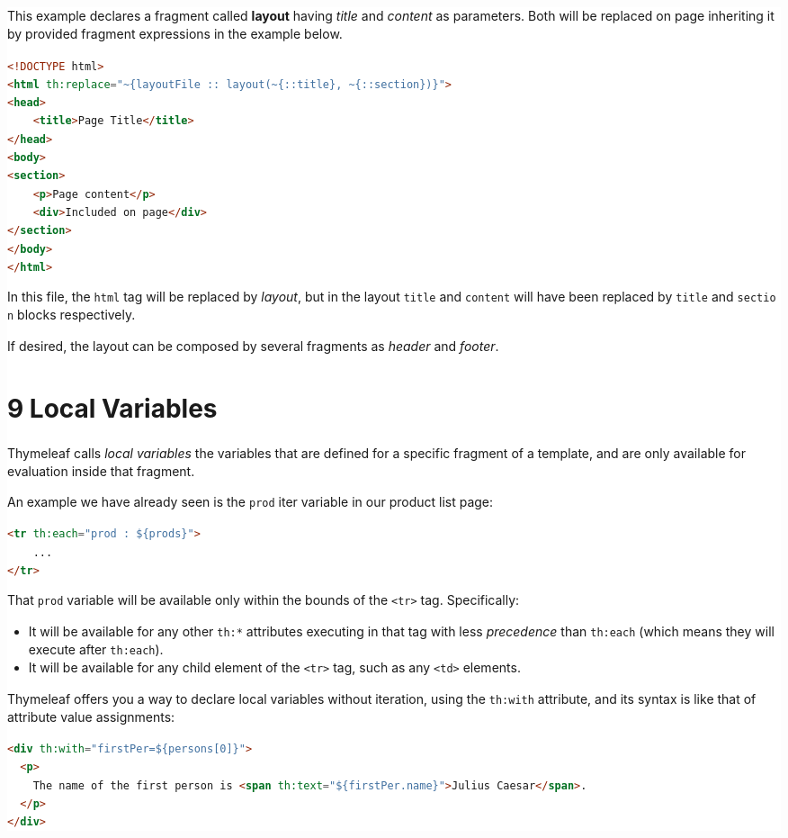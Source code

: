 This example declares a fragment called **layout** having _title_ and _content_ as
parameters. Both will be replaced on page inheriting it by provided fragment 
expressions in the example below.

```html
<!DOCTYPE html>
<html th:replace="~{layoutFile :: layout(~{::title}, ~{::section})}">
<head>
    <title>Page Title</title>
</head>
<body>
<section>
    <p>Page content</p>
    <div>Included on page</div>
</section>
</body>
</html>
```

In this file, the `html` tag will be replaced by _layout_, but in the layout 
`title` and `content` will have been replaced by `title` and `section` blocks
respectively.

If desired, the layout can be composed by several fragments as _header_ 
and _footer_.



9 Local Variables
=================

Thymeleaf calls _local variables_ the variables that are defined for a specific
fragment of a template, and are only available for evaluation inside that
fragment.

An example we have already seen is the `prod` iter variable in our product list
page:

```html
<tr th:each="prod : ${prods}">
    ...
</tr>
```

That `prod` variable will be available only within the bounds of the `<tr>` tag.
Specifically:

 * It will be available for any other `th:*` attributes executing in that tag
   with less _precedence_ than `th:each` (which means they will execute after `th:each`).
 * It will be available for any child element of the `<tr>` tag, such as any `<td>`
   elements.

Thymeleaf offers you a way to declare local variables without iteration, using
the `th:with` attribute, and its syntax is like that of attribute value
assignments:

```html
<div th:with="firstPer=${persons[0]}">
  <p>
    The name of the first person is <span th:text="${firstPer.name}">Julius Caesar</span>.
  </p>
</div>
```
